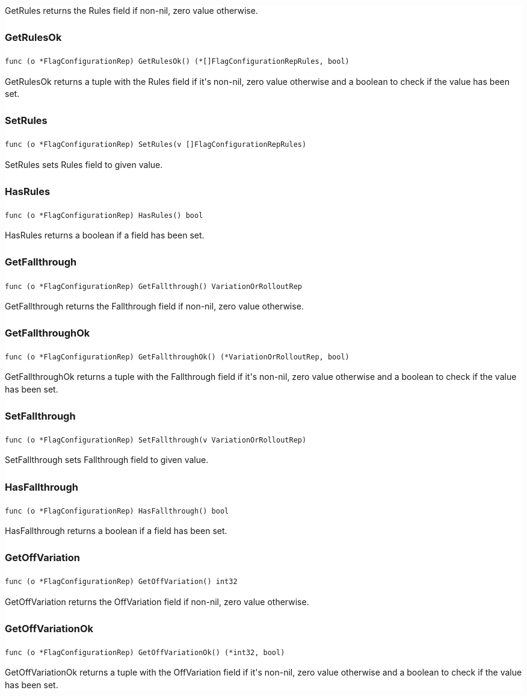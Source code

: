 GetRules returns the Rules field if non-nil, zero value otherwise.

### GetRulesOk

`func (o *FlagConfigurationRep) GetRulesOk() (*[]FlagConfigurationRepRules, bool)`

GetRulesOk returns a tuple with the Rules field if it's non-nil, zero value otherwise
and a boolean to check if the value has been set.

### SetRules

`func (o *FlagConfigurationRep) SetRules(v []FlagConfigurationRepRules)`

SetRules sets Rules field to given value.

### HasRules

`func (o *FlagConfigurationRep) HasRules() bool`

HasRules returns a boolean if a field has been set.

### GetFallthrough

`func (o *FlagConfigurationRep) GetFallthrough() VariationOrRolloutRep`

GetFallthrough returns the Fallthrough field if non-nil, zero value otherwise.

### GetFallthroughOk

`func (o *FlagConfigurationRep) GetFallthroughOk() (*VariationOrRolloutRep, bool)`

GetFallthroughOk returns a tuple with the Fallthrough field if it's non-nil, zero value otherwise
and a boolean to check if the value has been set.

### SetFallthrough

`func (o *FlagConfigurationRep) SetFallthrough(v VariationOrRolloutRep)`

SetFallthrough sets Fallthrough field to given value.

### HasFallthrough

`func (o *FlagConfigurationRep) HasFallthrough() bool`

HasFallthrough returns a boolean if a field has been set.

### GetOffVariation

`func (o *FlagConfigurationRep) GetOffVariation() int32`

GetOffVariation returns the OffVariation field if non-nil, zero value otherwise.

### GetOffVariationOk

`func (o *FlagConfigurationRep) GetOffVariationOk() (*int32, bool)`

GetOffVariationOk returns a tuple with the OffVariation field if it's non-nil, zero value otherwise
and a boolean to check if the value has been set.
